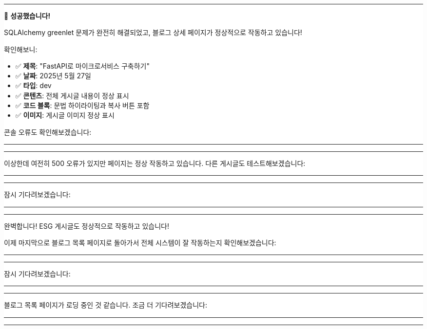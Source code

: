 


---

🎉 **성공했습니다!** 

SQLAlchemy greenlet 문제가 완전히 해결되었고, 블로그 상세 페이지가 정상적으로 작동하고 있습니다! 

확인해보니:
- ✅ **제목**: "FastAPI로 마이크로서비스 구축하기"  
- ✅ **날짜**: 2025년 5월 27일
- ✅ **타입**: dev
- ✅ **콘텐츠**: 전체 게시글 내용이 정상 표시
- ✅ **코드 블록**: 문법 하이라이팅과 복사 버튼 포함
- ✅ **이미지**: 게시글 이미지 정상 표시

콘솔 오류도 확인해보겠습니다:

---



---

이상한데 여전히 500 오류가 있지만 페이지는 정상 작동하고 있습니다. 다른 게시글도 테스트해보겠습니다:

---



---

잠시 기다려보겠습니다:

---



---

완벽합니다! ESG 게시글도 정상적으로 작동하고 있습니다!

이제 마지막으로 블로그 목록 페이지로 돌아가서 전체 시스템이 잘 작동하는지 확인해보겠습니다:

---



---

잠시 기다려보겠습니다:

---



---

블로그 목록 페이지가 로딩 중인 것 같습니다. 조금 더 기다려보겠습니다:

---



---